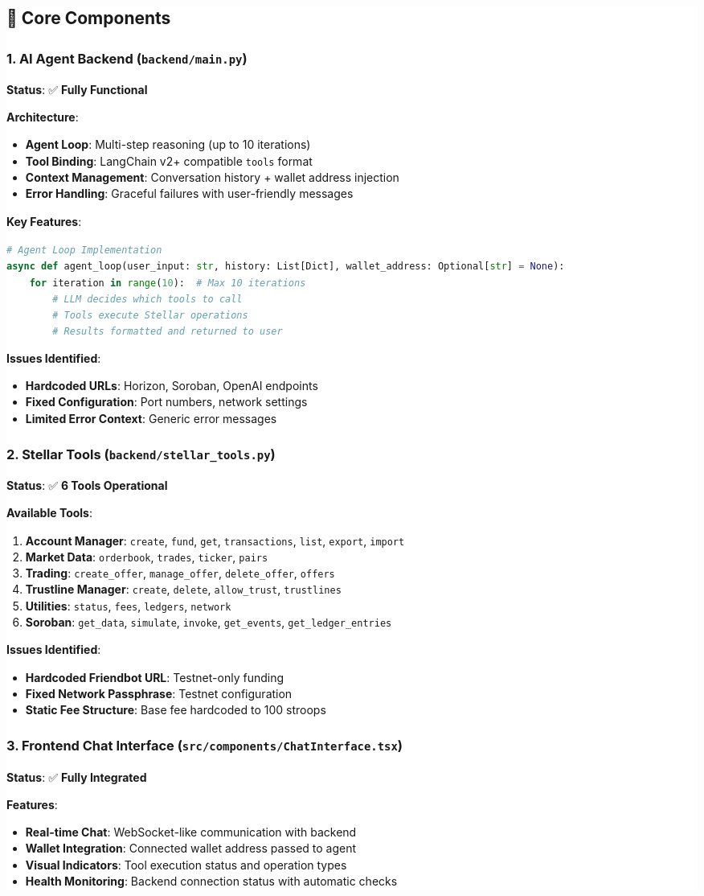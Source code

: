 
## 🔧 **Core Components**

### **1. AI Agent Backend (`backend/main.py`)**
**Status**: ✅ **Fully Functional**

**Architecture**:
- **Agent Loop**: Multi-step reasoning (up to 10 iterations)
- **Tool Binding**: LangChain v2+ compatible `tools` format
- **Context Management**: Conversation history + wallet address injection
- **Error Handling**: Graceful failures with user-friendly messages

**Key Features**:
```python
# Agent Loop Implementation
async def agent_loop(user_input: str, history: List[Dict], wallet_address: Optional[str] = None):
    for iteration in range(10):  # Max 10 iterations
        # LLM decides which tools to call
        # Tools execute Stellar operations
        # Results formatted and returned to user
```

**Issues Identified**:
- **Hardcoded URLs**: Horizon, Soroban, OpenAI endpoints
- **Fixed Configuration**: Port numbers, network settings
- **Limited Error Context**: Generic error messages

### **2. Stellar Tools (`backend/stellar_tools.py`)**
**Status**: ✅ **6 Tools Operational**

**Available Tools**:
1. **Account Manager**: `create`, `fund`, `get`, `transactions`, `list`, `export`, `import`
2. **Market Data**: `orderbook`, `trades`, `ticker`, `pairs`
3. **Trading**: `create_offer`, `manage_offer`, `delete_offer`, `offers`
4. **Trustline Manager**: `create`, `delete`, `allow_trust`, `trustlines`
5. **Utilities**: `status`, `fees`, `ledgers`, `network`
6. **Soroban**: `get_data`, `simulate`, `invoke`, `get_events`, `get_ledger_entries`

**Issues Identified**:
- **Hardcoded Friendbot URL**: Testnet-only funding
- **Fixed Network Passphrase**: Testnet configuration
- **Static Fee Structure**: Base fee hardcoded to 100 stroops

### **3. Frontend Chat Interface (`src/components/ChatInterface.tsx`)**
**Status**: ✅ **Fully Integrated**

**Features**:
- **Real-time Chat**: WebSocket-like communication with backend
- **Wallet Integration**: Connected wallet address passed to agent
- **Visual Indicators**: Tool execution status and operation types
- **Health Monitoring**: Backend connection status with automatic checks
